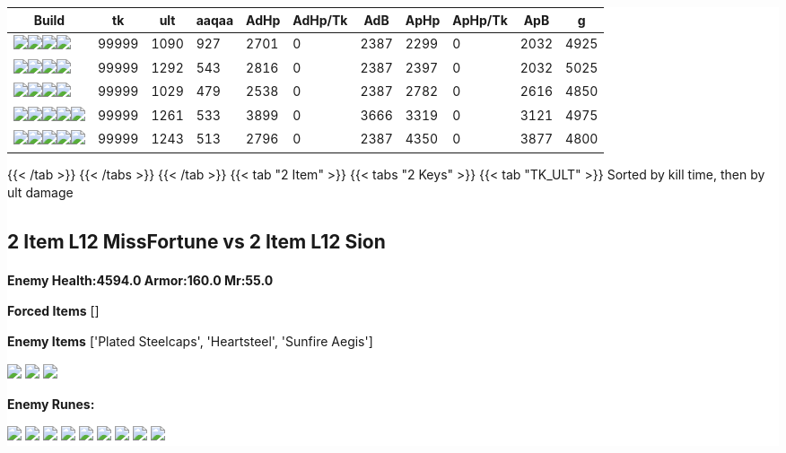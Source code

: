 



 Build |tk|ult|aaqaa|AdHp|AdHp/Tk|AdB|ApHp|ApHp/Tk|ApB|g
-|-|-|-|-|-|-|-|-|-|-
![](/item/3153.png)![](/item/1001.png)![](/item/1055.png)![](/item/1037.png)|99999|1090|927|2701|0|2387|2299|0|2032|4925
![](/item/3072.png)![](/item/1001.png)![](/item/1055.png)![](/item/1037.png)|99999|1292|543|2816|0|2387|2397|0|2032|5025
![](/item/3091.png)![](/item/1001.png)![](/item/1053.png)![](/item/1055.png)|99999|1029|479|2538|0|2387|2782|0|2616|4850
![](/item/6673.png)![](/item/1001.png)![](/item/1055.png)![](/item/1037.png)![](/item/1036.png)|99999|1261|533|3899|0|3666|3319|0|3121|4975
![](/item/3156.png)![](/item/1001.png)![](/item/1053.png)![](/item/1055.png)![](/item/1036.png)|99999|1243|513|2796|0|2387|4350|0|3877|4800
{{< /tab >}}
{{< /tabs >}}
{{< /tab >}}
{{< tab "2 Item" >}}
{{< tabs "2 Keys" >}}
{{< tab "TK_ULT" >}}
Sorted by kill time, then by ult damage
## 2 Item L12 MissFortune vs 2 Item L12 Sion

**Enemy Health:4594.0 Armor:160.0 Mr:55.0**


**Forced Items** []








**Enemy Items** ['Plated Steelcaps', 'Heartsteel', 'Sunfire Aegis']





![](/item/3047.png)
![](/item/3084.png)
![](/item/3068.png)



**Enemy Runes:**





![](/Styles/Resolve/GraspOfTheUndying/GraspOfTheUndying.png)
![](/Styles/Resolve/Demolish/Demolish.png)
![](/Styles/Resolve/SecondWind/SecondWind.png)
![](/Styles/Sorcery/Unflinching/Unflinching.png)
![](/Styles/Inspiration/MagicalFootwear/MagicalFootwear.png)
![](/Styles/Inspiration/CosmicInsight/CosmicInsight.png)
![](/StatMods/StatModsAdaptiveForceIcon.png)
![](/StatMods/StatModsArmorIcon.png)
![](/StatMods/StatModsArmorIcon.png)

